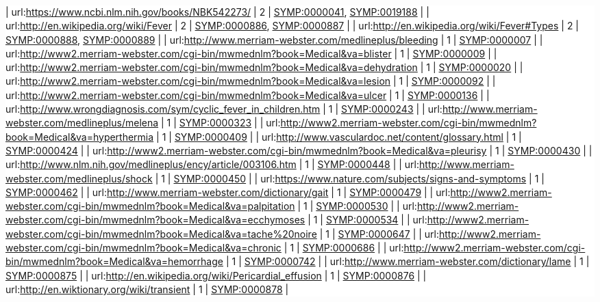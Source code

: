 | url:https://www.ncbi.nlm.nih.gov/books/NBK542273/                                                             |        2 | [SYMP:0000041](https://bioregistry.io/SYMP:0000041), [SYMP:0019188](https://bioregistry.io/SYMP:0019188) |
| url:http://en.wikipedia.org/wiki/Fever                                                                        |        2 | [SYMP:0000886](https://bioregistry.io/SYMP:0000886), [SYMP:0000887](https://bioregistry.io/SYMP:0000887) |
| url:http://en.wikipedia.org/wiki/Fever#Types                                                                  |        2 | [SYMP:0000888](https://bioregistry.io/SYMP:0000888), [SYMP:0000889](https://bioregistry.io/SYMP:0000889) |
| url:http://www.merriam-webster.com/medlineplus/bleeding                                                       |        1 | [SYMP:0000007](https://bioregistry.io/SYMP:0000007)                                                      |
| url:http://www2.merriam-webster.com/cgi-bin/mwmednlm?book=Medical&va=blister                                  |        1 | [SYMP:0000009](https://bioregistry.io/SYMP:0000009)                                                      |
| url:http://www2.merriam-webster.com/cgi-bin/mwmednlm?book=Medical&va=dehydration                              |        1 | [SYMP:0000020](https://bioregistry.io/SYMP:0000020)                                                      |
| url:http://www2.merriam-webster.com/cgi-bin/mwmednlm?book=Medical&va=lesion                                   |        1 | [SYMP:0000092](https://bioregistry.io/SYMP:0000092)                                                      |
| url:http://www2.merriam-webster.com/cgi-bin/mwmednlm?book=Medical&va=ulcer                                    |        1 | [SYMP:0000136](https://bioregistry.io/SYMP:0000136)                                                      |
| url:http://www.wrongdiagnosis.com/sym/cyclic_fever_in_children.htm                                            |        1 | [SYMP:0000243](https://bioregistry.io/SYMP:0000243)                                                      |
| url:http://www.merriam-webster.com/medlineplus/melena                                                         |        1 | [SYMP:0000323](https://bioregistry.io/SYMP:0000323)                                                      |
| url:http://www2.merriam-webster.com/cgi-bin/mwmednlm?book=Medical&va=hyperthermia                             |        1 | [SYMP:0000409](https://bioregistry.io/SYMP:0000409)                                                      |
| url:http://www.vasculardoc.net/content/glossary.html                                                          |        1 | [SYMP:0000424](https://bioregistry.io/SYMP:0000424)                                                      |
| url:http://www2.merriam-webster.com/cgi-bin/mwmednlm?book=Medical&va=pleurisy                                 |        1 | [SYMP:0000430](https://bioregistry.io/SYMP:0000430)                                                      |
| url:http://www.nlm.nih.gov/medlineplus/ency/article/003106.htm                                                |        1 | [SYMP:0000448](https://bioregistry.io/SYMP:0000448)                                                      |
| url:http://www.merriam-webster.com/medlineplus/shock                                                          |        1 | [SYMP:0000450](https://bioregistry.io/SYMP:0000450)                                                      |
| url:https://www.nature.com/subjects/signs-and-symptoms                                                        |        1 | [SYMP:0000462](https://bioregistry.io/SYMP:0000462)                                                      |
| url:http://www.merriam-webster.com/dictionary/gait                                                            |        1 | [SYMP:0000479](https://bioregistry.io/SYMP:0000479)                                                      |
| url:http://www2.merriam-webster.com/cgi-bin/mwmednlm?book=Medical&va=palpitation                              |        1 | [SYMP:0000530](https://bioregistry.io/SYMP:0000530)                                                      |
| url:http://www2.merriam-webster.com/cgi-bin/mwmednlm?book=Medical&va=ecchymoses                               |        1 | [SYMP:0000534](https://bioregistry.io/SYMP:0000534)                                                      |
| url:http://www2.merriam-webster.com/cgi-bin/mwmednlm?book=Medical&va=tache%20noire                            |        1 | [SYMP:0000647](https://bioregistry.io/SYMP:0000647)                                                      |
| url:http://www2.merriam-webster.com/cgi-bin/mwmednlm?book=Medical&va=chronic                                  |        1 | [SYMP:0000686](https://bioregistry.io/SYMP:0000686)                                                      |
| url:http://www2.merriam-webster.com/cgi-bin/mwmednlm?book=Medical&va=hemorrhage                               |        1 | [SYMP:0000742](https://bioregistry.io/SYMP:0000742)                                                      |
| url:http://www.merriam-webster.com/dictionary/lame                                                            |        1 | [SYMP:0000875](https://bioregistry.io/SYMP:0000875)                                                      |
| url:http://en.wikipedia.org/wiki/Pericardial_effusion                                                         |        1 | [SYMP:0000876](https://bioregistry.io/SYMP:0000876)                                                      |
| url:http://en.wiktionary.org/wiki/transient                                                                   |        1 | [SYMP:0000878](https://bioregistry.io/SYMP:0000878)                                                      |